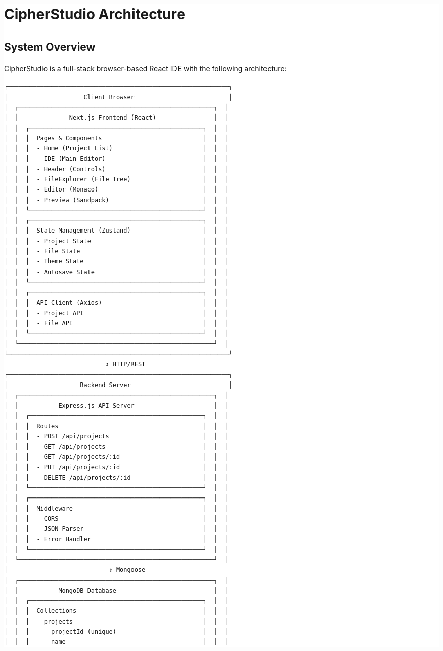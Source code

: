 # CipherStudio Architecture

## System Overview

CipherStudio is a full-stack browser-based React IDE with the following architecture:

```
┌─────────────────────────────────────────────────────────────┐
│                     Client Browser                          │
│  ┌──────────────────────────────────────────────────────┐  │
│  │              Next.js Frontend (React)                │  │
│  │  ┌────────────────────────────────────────────────┐  │  │
│  │  │  Pages & Components                            │  │  │
│  │  │  - Home (Project List)                         │  │  │
│  │  │  - IDE (Main Editor)                           │  │  │
│  │  │  - Header (Controls)                           │  │  │
│  │  │  - FileExplorer (File Tree)                    │  │  │
│  │  │  - Editor (Monaco)                             │  │  │
│  │  │  - Preview (Sandpack)                          │  │  │
│  │  └────────────────────────────────────────────────┘  │  │
│  │  ┌────────────────────────────────────────────────┐  │  │
│  │  │  State Management (Zustand)                    │  │  │
│  │  │  - Project State                               │  │  │
│  │  │  - File State                                  │  │  │
│  │  │  - Theme State                                 │  │  │
│  │  │  - Autosave State                              │  │  │
│  │  └────────────────────────────────────────────────┘  │  │
│  │  ┌────────────────────────────────────────────────┐  │  │
│  │  │  API Client (Axios)                            │  │  │
│  │  │  - Project API                                 │  │  │
│  │  │  - File API                                    │  │  │
│  │  └────────────────────────────────────────────────┘  │  │
│  └──────────────────────────────────────────────────────┘  │
└─────────────────────────────────────────────────────────────┘
                            ↕ HTTP/REST
┌─────────────────────────────────────────────────────────────┐
│                    Backend Server                           │
│  ┌──────────────────────────────────────────────────────┐  │
│  │           Express.js API Server                      │  │
│  │  ┌────────────────────────────────────────────────┐  │  │
│  │  │  Routes                                        │  │  │
│  │  │  - POST /api/projects                          │  │  │
│  │  │  - GET /api/projects                           │  │  │
│  │  │  - GET /api/projects/:id                       │  │  │
│  │  │  - PUT /api/projects/:id                       │  │  │
│  │  │  - DELETE /api/projects/:id                    │  │  │
│  │  └────────────────────────────────────────────────┘  │  │
│  │  ┌────────────────────────────────────────────────┐  │  │
│  │  │  Middleware                                    │  │  │
│  │  │  - CORS                                        │  │  │
│  │  │  - JSON Parser                                 │  │  │
│  │  │  - Error Handler                               │  │  │
│  │  └────────────────────────────────────────────────┘  │  │
│  └──────────────────────────────────────────────────────┘  │
│                            ↕ Mongoose
│  ┌──────────────────────────────────────────────────────┐  │
│  │           MongoDB Database                           │  │
│  │  ┌────────────────────────────────────────────────┐  │  │
│  │  │  Collections                                   │  │  │
│  │  │  - projects                                    │  │  │
│  │  │    - projectId (unique)                        │  │  │
│  │  │    - name                                      │  │  │
```